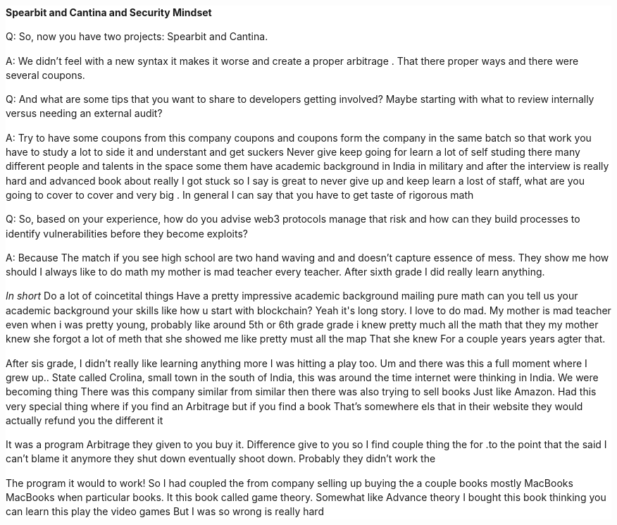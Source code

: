 **Spearbit and Cantina and Security Mindset**

Q: So, now you have two projects: Spearbit and Cantina.

A: We didn’t feel with a new syntax it makes it worse and create a proper arbitrage . That there proper ways and there were several coupons.

Q: And what are some tips that you want to share to developers getting involved? Maybe starting with what to review internally versus needing an external audit?

A: Try to have some coupons from this company coupons and coupons form the company in the same batch so that work you have to study a lot to side it and understant and get suckers Never give keep going for learn a lot of self studing there many different people and talents in the space some them have academic background in India in military
and after the interview is really hard and advanced book about really I got stuck so I say is great to never give up and keep learn a lost of staff, what are you going to cover to cover and very big . In general I can say that you have to get taste of rigorous math

Q: So, based on your experience, how do you advise web3 protocols manage that risk and how can they build processes to identify vulnerabilities before they become exploits?

A: Because The match if you see high school are two hand waving and and doesn’t capture essence of mess.
They show me how should I always like to do math my mother is mad teacher every teacher.
After sixth grade I did really learn anything.

*In short*
Do a lot of coincetital things
Have a pretty impressive academic background mailing pure math can you tell us your academic background your skills like how u start with blockchain?
Yeah it's long story.
I love to do mad.
My mother is mad teacher even when i was pretty young, probably like around 5th or 6th grade grade i knew pretty much all the math
that they my mother knew she forgot a lot of
meth that she showed me like pretty must all the map
That she knew
For a couple years years agter that.

After sis grade, I didn’t really like learning anything more I was hitting a play too. Um and there was this a full moment where I grew up.. State called Crolina, small town in the south of India, this was around the time internet were thinking in India.
We were becoming thing
There was this company similar from similar then there was also trying to sell books Just like Amazon. Had this very special thing where if you find an Arbitrage but if you find a book
That’s somewhere els that in their website they would actually refund you the different it

It was a program Arbitrage they given to you buy it.
Difference give to you so I find couple thing the for .to the point that the said I can’t blame it anymore they shut down eventually shoot down. Probably they didn’t work the

The program it would to work! So I had coupled the from company selling up buying the a couple books mostly MacBooks MacBooks when particular books. It this book called game theory. Somewhat like Advance theory I bought this book thinking you can learn this play the video games
But I was so wrong is really hard
